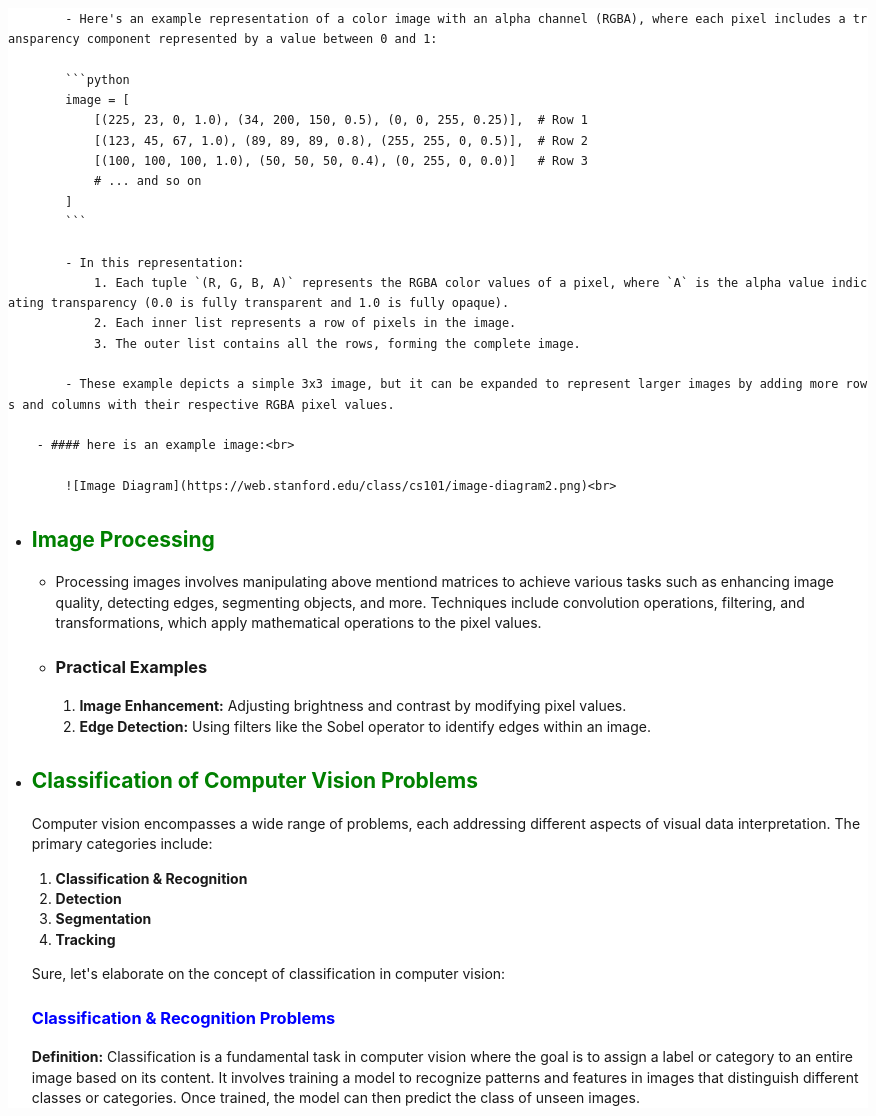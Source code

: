             - Here's an example representation of a color image with an alpha channel (RGBA), where each pixel includes a transparency component represented by a value between 0 and 1:

            ```python
            image = [
                [(225, 23, 0, 1.0), (34, 200, 150, 0.5), (0, 0, 255, 0.25)],  # Row 1
                [(123, 45, 67, 1.0), (89, 89, 89, 0.8), (255, 255, 0, 0.5)],  # Row 2
                [(100, 100, 100, 1.0), (50, 50, 50, 0.4), (0, 255, 0, 0.0)]   # Row 3
                # ... and so on
            ]
            ```

            - In this representation:
                1. Each tuple `(R, G, B, A)` represents the RGBA color values of a pixel, where `A` is the alpha value indicating transparency (0.0 is fully transparent and 1.0 is fully opaque).
                2. Each inner list represents a row of pixels in the image.
                3. The outer list contains all the rows, forming the complete image.

            - These example depicts a simple 3x3 image, but it can be expanded to represent larger images by adding more rows and columns with their respective RGBA pixel values.

        - #### here is an example image:<br>

            ![Image Diagram](https://web.stanford.edu/class/cs101/image-diagram2.png)<br>



- ## <span style="color:green">Image Processing</span>

    - Processing images involves manipulating above mentiond matrices to achieve various tasks such as enhancing image quality, detecting edges, segmenting objects, and more. Techniques include convolution operations, filtering, and transformations, which apply mathematical operations to the pixel values.

    - ### Practical Examples

        1. **Image Enhancement:** Adjusting brightness and contrast by modifying pixel values.
        2. **Edge Detection:** Using filters like the Sobel operator to identify edges within an image.
    

- ## <span style="color:green">Classification of Computer Vision Problems </span>

    Computer vision encompasses a wide range of problems, each addressing different aspects of visual data interpretation. The primary categories include:

    1. **Classification & Recognition**
    2. **Detection**
    3. **Segmentation**
    4. **Tracking**
  

    Sure, let's elaborate on the concept of classification in computer vision:

    ### <span style="color:blue">Classification & Recognition Problems</span>

    **Definition:** Classification is a fundamental task in computer vision where the goal is to assign a label or category to an entire image based on its content. It involves training a model to recognize patterns and features in images that distinguish different classes or categories. Once trained, the model can then predict the class of unseen images.
